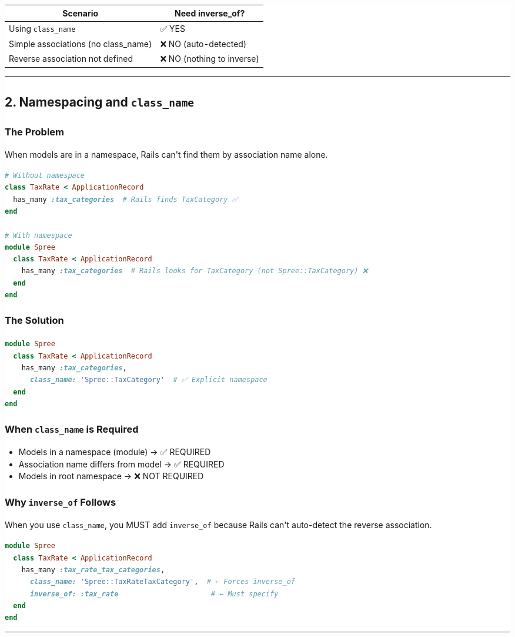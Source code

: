 | Scenario | Need inverse_of? |
|----------|------------------|
| Using `class_name` | ✅ YES |
| Simple associations (no class_name) | ❌ NO (auto-detected) |
| Reverse association not defined | ❌ NO (nothing to inverse) |

---

## 2. Namespacing and `class_name`

### The Problem

When models are in a namespace, Rails can't find them by association name alone.

```ruby
# Without namespace
class TaxRate < ApplicationRecord
  has_many :tax_categories  # Rails finds TaxCategory ✅
end

# With namespace
module Spree
  class TaxRate < ApplicationRecord
    has_many :tax_categories  # Rails looks for TaxCategory (not Spree::TaxCategory) ❌
  end
end
```

### The Solution

```ruby
module Spree
  class TaxRate < ApplicationRecord
    has_many :tax_categories,
      class_name: 'Spree::TaxCategory'  # ✅ Explicit namespace
  end
end
```

### When `class_name` is Required

- Models in a namespace (module) → ✅ REQUIRED
- Association name differs from model → ✅ REQUIRED
- Models in root namespace → ❌ NOT REQUIRED

### Why `inverse_of` Follows

When you use `class_name`, you MUST add `inverse_of` because Rails can't auto-detect the reverse association.

```ruby
module Spree
  class TaxRate < ApplicationRecord
    has_many :tax_rate_tax_categories,
      class_name: 'Spree::TaxRateTaxCategory',  # ← Forces inverse_of
      inverse_of: :tax_rate                      # ← Must specify
  end
end
```

---